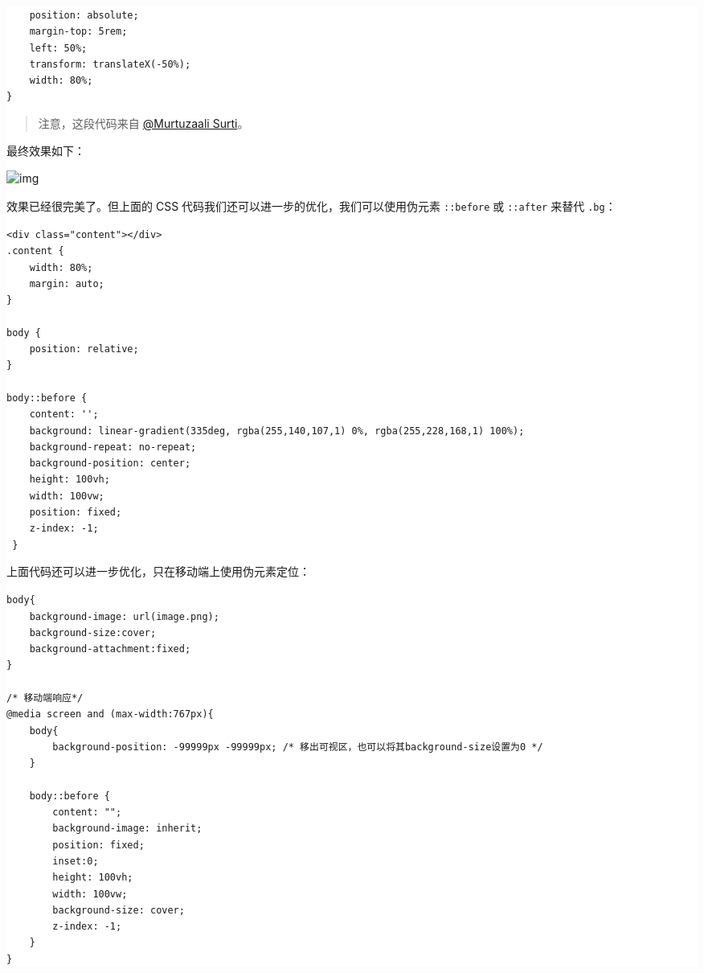 ```
    position: absolute; 
    margin-top: 5rem; 
    left: 50%; 
    transform: translateX(-50%); 
    width: 80%; 
} 
```

> 注意，这段代码来自 [@Murtuzaali Surti](https://css-tricks.com/the-fixed-background-attachment-hack/)。

最终效果如下：

![img](https://p3-juejin.byteimg.com/tos-cn-i-k3u1fbpfcp/8b7288021526443bbf0cb18970626060~tplv-k3u1fbpfcp-zoom-1.image)

效果已经很完美了。但上面的 CSS 代码我们还可以进一步的优化，我们可以使用伪元素 `::before` 或 `::after` 来替代 `.bg`：

```
<div class="content"></div>
.content { 
    width: 80%; 
    margin: auto; 
} 
​
body { 
    position: relative; 
} 
​
body::before { 
    content: ''; 
    background: linear-gradient(335deg, rgba(255,140,107,1) 0%, rgba(255,228,168,1) 100%); 
    background-repeat: no-repeat; 
    background-position: center; 
    height: 100vh; 
    width: 100vw; 
    position: fixed; 
    z-index: -1;
 } 
```

上面代码还可以进一步优化，只在移动端上使用伪元素定位：

```
body{ 
    background-image: url(image.png); 
    background-size:cover; 
    background-attachment:fixed; 
} 
​
/* 移动端响应*/ 
@media screen and (max-width:767px){ 
    body{ 
        background-position: -99999px -99999px; /* 移出可视区，也可以将其background-size设置为0 */ 
    } 
    
    body::before { 
        content: ""; 
        background-image: inherit; 
        position: fixed; 
        inset:0; 
        height: 100vh; 
        width: 100vw; 
        background-size: cover; 
        z-index: -1; 
    } 
} 
```

